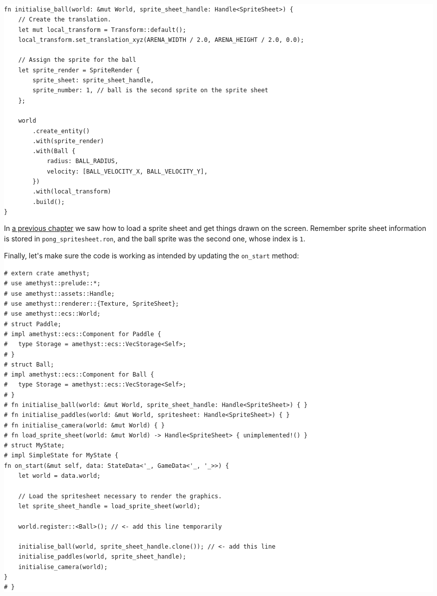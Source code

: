 ```rust,edition2018,no_run,noplaypen
fn initialise_ball(world: &mut World, sprite_sheet_handle: Handle<SpriteSheet>) {
    // Create the translation.
    let mut local_transform = Transform::default();
    local_transform.set_translation_xyz(ARENA_WIDTH / 2.0, ARENA_HEIGHT / 2.0, 0.0);

    // Assign the sprite for the ball
    let sprite_render = SpriteRender {
        sprite_sheet: sprite_sheet_handle,
        sprite_number: 1, // ball is the second sprite on the sprite sheet
    };

    world
        .create_entity()
        .with(sprite_render)
        .with(Ball {
            radius: BALL_RADIUS,
            velocity: [BALL_VELOCITY_X, BALL_VELOCITY_Y],
        })
        .with(local_transform)
        .build();
}
```

In [a previous chapter][pong_02_drawing] we saw how to load a sprite sheet
and get things drawn on the screen. Remember sprite sheet information
is stored in `pong_spritesheet.ron`, and the ball sprite was the
second one, whose index is `1`.

Finally, let's make sure the code is working as intended by updating the `on_start` method:

```rust,edition2018,no_run,noplaypen
# extern crate amethyst;
# use amethyst::prelude::*;
# use amethyst::assets::Handle;
# use amethyst::renderer::{Texture, SpriteSheet};
# use amethyst::ecs::World;
# struct Paddle;
# impl amethyst::ecs::Component for Paddle {
#   type Storage = amethyst::ecs::VecStorage<Self>;
# }
# struct Ball;
# impl amethyst::ecs::Component for Ball {
#   type Storage = amethyst::ecs::VecStorage<Self>;
# }
# fn initialise_ball(world: &mut World, sprite_sheet_handle: Handle<SpriteSheet>) { }
# fn initialise_paddles(world: &mut World, spritesheet: Handle<SpriteSheet>) { }
# fn initialise_camera(world: &mut World) { }
# fn load_sprite_sheet(world: &mut World) -> Handle<SpriteSheet> { unimplemented!() }
# struct MyState;
# impl SimpleState for MyState {
fn on_start(&mut self, data: StateData<'_, GameData<'_, '_>>) {
    let world = data.world;

    // Load the spritesheet necessary to render the graphics.
    let sprite_sheet_handle = load_sprite_sheet(world);

    world.register::<Ball>(); // <- add this line temporarily

    initialise_ball(world, sprite_sheet_handle.clone()); // <- add this line
    initialise_paddles(world, sprite_sheet_handle);
    initialise_camera(world);
}
# }
```


[pong_02_drawing]: pong-tutorial-02.html#drawing
[doc_time]: https://docs.amethyst.rs/stable/amethyst_core/timing/struct.Time.html
[delta_timing]: https://en.wikipedia.org/wiki/Delta_timing